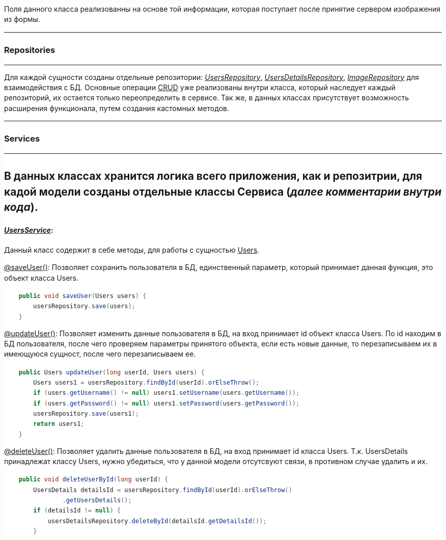 Поля данного класса реализованны на основе той информации, 
которая поступает после принятие сервером изображения из формы.

---
### Repositories

---
Для каждой сущности созданы отдельные репозитории: 
*[UsersRepository](src/main/java/com/DYShunyaev/TelRosSoft/repositores/UsersRepository.java)*,
*[UsersDetailsRepository](src/main/java/com/DYShunyaev/TelRosSoft/repositores/UsersDetailsRepository.java)*,
*[ImageRepository](src/main/java/com/DYShunyaev/TelRosSoft/repositores/ImageRepository.java)*
для взаимодействия с БД. Основные операции [CRUD](https://ru.wikipedia.org/wiki/CRUD) уже реализованы
внутри класса, который наследует каждый репозиторий, их остается только переопределить в сервисе.
Так же, в данных классах присутствует возможность расширения функционала, путем создания
кастомных методов.

---
### Services

---
В данных классах хранится логика всего приложения, как и репозитрии, для кадой модели созданы отдельные 
классы Сервиса (*далее комментарии внутри кода*).
---
#### *[UsersService](src/main/java/com/DYShunyaev/TelRosSoft/services/UsersService.java)*:

Данный класс содержит в себе методы, для работы с сущностью [Users](src/main/java/com/DYShunyaev/TelRosSoft/models/Users.java).

[@saveUser()](src/main/java/com/DYShunyaev/TelRosSoft/services/UsersService.java):
Позволяет сохранить пользователя в БД, единственный параметр, который принимает данная функция, это объект класса Users.
```java
    public void saveUser(Users users) {
        usersRepository.save(users);
    }
```
[@updateUser()](src/main/java/com/DYShunyaev/TelRosSoft/services/UsersService.java):
Позволяет изменить данные пользователя в БД, на вход принимает id объект класса Users. 
По id находим в БД пользователя, после чего проверяем параметры принятого объекта, 
если есть новые данные, то перезаписываем их в имеющуюся сущност, после чего перезаписываем ее.
```java
    public Users updateUser(long userId, Users users) {
        Users users1 = usersRepository.findById(userId).orElseThrow();
        if (users.getUsername() != null) users1.setUsername(users.getUsername());
        if (users.getPassword() != null) users1.setPassword(users.getPassword());
        usersRepository.save(users1);
        return users1;
    }
```
[@deleteUser()](src/main/java/com/DYShunyaev/TelRosSoft/services/UsersService.java):
Позволяет удалить данные пользователя в БД, на вход принимает id класса Users. 
Т.к. UsersDetails принадлежат классу Users, нужно убедиться, что у данной модели 
отсутсвуют связи, в противном случае удалить и их.
```java
    public void deleteUserById(long userId) {
        UsersDetails detailsId = usersRepository.findById(userId).orElseThrow()
                .getUsersDetails();
        if (detailsId != null) {
            usersDetailsRepository.deleteById(detailsId.getDetailsId());
        }
```